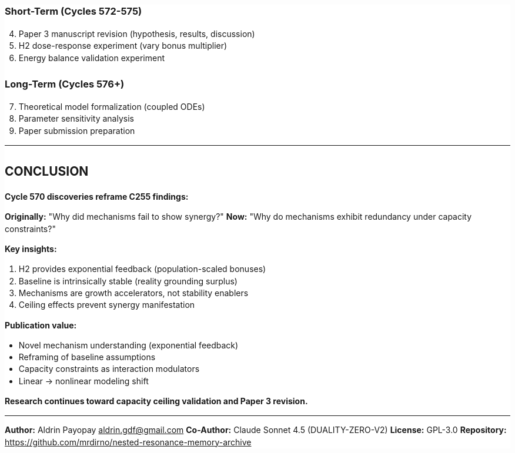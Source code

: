 ### Short-Term (Cycles 572-575)
4. Paper 3 manuscript revision (hypothesis, results, discussion)
5. H2 dose-response experiment (vary bonus multiplier)
6. Energy balance validation experiment

### Long-Term (Cycles 576+)
7. Theoretical model formalization (coupled ODEs)
8. Parameter sensitivity analysis
9. Paper submission preparation

---

## CONCLUSION

**Cycle 570 discoveries reframe C255 findings:**

**Originally:** "Why did mechanisms fail to show synergy?"
**Now:** "Why do mechanisms exhibit redundancy under capacity constraints?"

**Key insights:**
1. H2 provides exponential feedback (population-scaled bonuses)
2. Baseline is intrinsically stable (reality grounding surplus)
3. Mechanisms are growth accelerators, not stability enablers
4. Ceiling effects prevent synergy manifestation

**Publication value:**
- Novel mechanism understanding (exponential feedback)
- Reframing of baseline assumptions
- Capacity constraints as interaction modulators
- Linear → nonlinear modeling shift

**Research continues toward capacity ceiling validation and Paper 3 revision.**

---

**Author:** Aldrin Payopay <aldrin.gdf@gmail.com>
**Co-Author:** Claude Sonnet 4.5 (DUALITY-ZERO-V2)
**License:** GPL-3.0
**Repository:** https://github.com/mrdirno/nested-resonance-memory-archive
